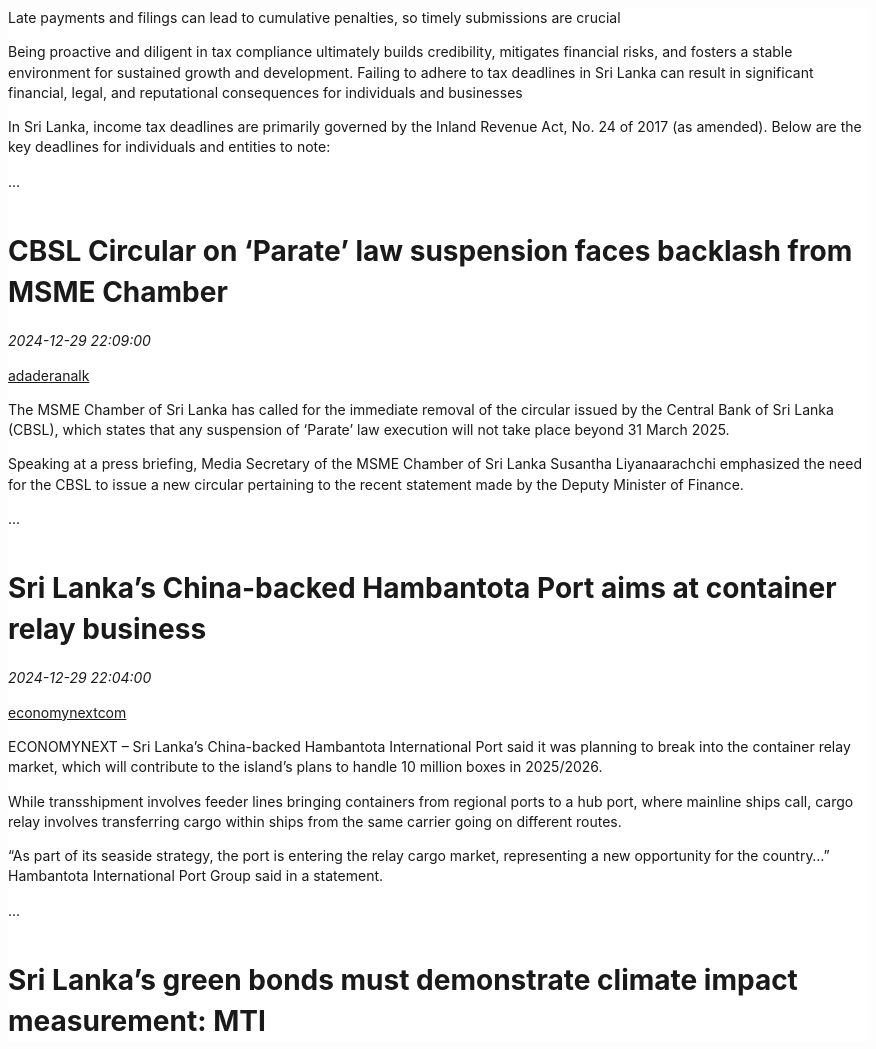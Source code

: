 Late payments and filings can lead to cumulative penalties, so timely submissions are crucial

Being proactive and diligent in tax compliance ultimately builds credibility, mitigates financial risks, and fosters a stable environment for sustained growth and development. Failing to adhere to tax deadlines in Sri Lanka can result in significant financial, legal, and reputational consequences for individuals and businesses

In Sri Lanka, income tax deadlines are primarily governed by the Inland Revenue Act, No. 24 of 2017 (as amended). Below are the key deadlines for individuals and entities to note:

...



# CBSL Circular on ‘Parate’ law suspension faces backlash from MSME Chamber

*2024-12-29 22:09:00*

[adaderanalk](https://www.adaderana.lk/news/104571/cbsl-circular-on-parate-law-suspension-faces-backlash-from-msme-chamber)

The MSME Chamber of Sri Lanka has called for the immediate removal of the circular issued by the Central Bank of Sri Lanka (CBSL), which states that any suspension of ‘Parate’ law execution will not take place beyond 31 March 2025.

Speaking at a press briefing, Media Secretary of the MSME Chamber of Sri Lanka Susantha Liyanaarachchi emphasized the need for the CBSL to issue a new circular pertaining to the recent statement made by the Deputy Minister of Finance.

...



# Sri Lanka’s China-backed Hambantota Port aims at container relay business

*2024-12-29 22:04:00*

[economynextcom](https://economynext.com/sri-lankas-china-backed-hambantota-port-aims-at-container-relay-business-196858/)

ECONOMYNEXT – Sri Lanka’s China-backed Hambantota International Port said it was planning to break into the container relay market, which will contribute to the island’s plans to handle 10 million boxes in 2025/2026.

While transshipment involves feeder lines bringing containers from regional ports to a hub port, where mainline ships call, cargo relay involves transferring cargo within ships from the same carrier going on different routes.

“As part of its seaside strategy, the port is entering the relay cargo market, representing a new opportunity for the country…” Hambantota International Port Group said in a statement.

...



# Sri Lanka’s green bonds must demonstrate climate impact measurement: MTI
